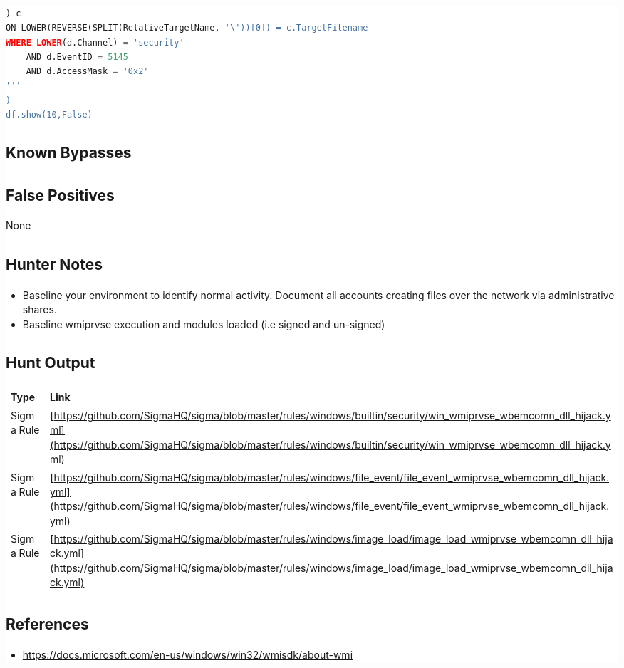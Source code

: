 ```python
) c
ON LOWER(REVERSE(SPLIT(RelativeTargetName, '\'))[0]) = c.TargetFilename
WHERE LOWER(d.Channel) = 'security'
    AND d.EventID = 5145
    AND d.AccessMask = '0x2'
'''
)
df.show(10,False)
```

## Known Bypasses


## False Positives
None


## Hunter Notes
* Baseline your environment to identify normal activity. Document all accounts creating files over the network via administrative shares.
* Baseline wmiprvse execution and modules loaded (i.e signed and un-signed)


## Hunt Output

| Type | Link |
| :----| :----|
| Sigma Rule | [https://github.com/SigmaHQ/sigma/blob/master/rules/windows/builtin/security/win_wmiprvse_wbemcomn_dll_hijack.yml](https://github.com/SigmaHQ/sigma/blob/master/rules/windows/builtin/security/win_wmiprvse_wbemcomn_dll_hijack.yml) |
| Sigma Rule | [https://github.com/SigmaHQ/sigma/blob/master/rules/windows/file_event/file_event_wmiprvse_wbemcomn_dll_hijack.yml](https://github.com/SigmaHQ/sigma/blob/master/rules/windows/file_event/file_event_wmiprvse_wbemcomn_dll_hijack.yml) |
| Sigma Rule | [https://github.com/SigmaHQ/sigma/blob/master/rules/windows/image_load/image_load_wmiprvse_wbemcomn_dll_hijack.yml](https://github.com/SigmaHQ/sigma/blob/master/rules/windows/image_load/image_load_wmiprvse_wbemcomn_dll_hijack.yml) |


## References
* https://docs.microsoft.com/en-us/windows/win32/wmisdk/about-wmi
